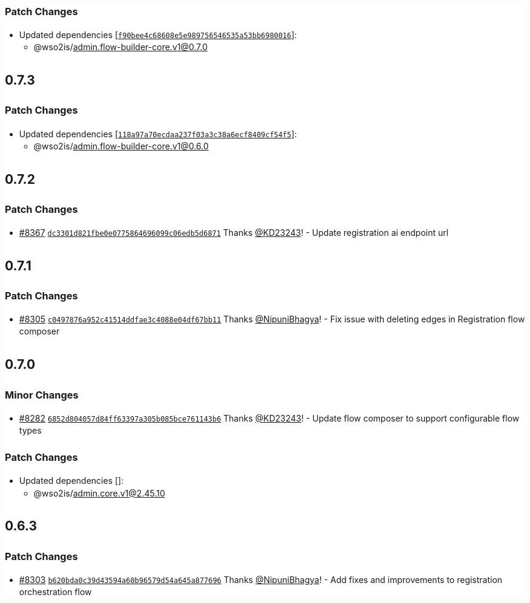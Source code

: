 ### Patch Changes

- Updated dependencies [[`f90bee4c68608e5e989756546535a53bb6980016`](https://github.com/wso2/identity-apps/commit/f90bee4c68608e5e989756546535a53bb6980016)]:
  - @wso2is/admin.flow-builder-core.v1@0.7.0

## 0.7.3

### Patch Changes

- Updated dependencies [[`118a97a70ecdaa237f03a3c38a6ecf8409cf54f5`](https://github.com/wso2/identity-apps/commit/118a97a70ecdaa237f03a3c38a6ecf8409cf54f5)]:
  - @wso2is/admin.flow-builder-core.v1@0.6.0

## 0.7.2

### Patch Changes

- [#8367](https://github.com/wso2/identity-apps/pull/8367) [`dc3301d821fbe0e0775864696099c06edb5d6871`](https://github.com/wso2/identity-apps/commit/dc3301d821fbe0e0775864696099c06edb5d6871) Thanks [@KD23243](https://github.com/KD23243)! - Update registration ai endpoint url

## 0.7.1

### Patch Changes

- [#8305](https://github.com/wso2/identity-apps/pull/8305) [`c0497876a952c41514ddfae3c4088e04df67bb11`](https://github.com/wso2/identity-apps/commit/c0497876a952c41514ddfae3c4088e04df67bb11) Thanks [@NipuniBhagya](https://github.com/NipuniBhagya)! - Fix issue with deleting edges in Registration flow composer

## 0.7.0

### Minor Changes

- [#8282](https://github.com/wso2/identity-apps/pull/8282) [`6852d804057d84ff63397a305b085bce761143b6`](https://github.com/wso2/identity-apps/commit/6852d804057d84ff63397a305b085bce761143b6) Thanks [@KD23243](https://github.com/KD23243)! - Update flow composer to support configurable flow types

### Patch Changes

- Updated dependencies []:
  - @wso2is/admin.core.v1@2.45.10

## 0.6.3

### Patch Changes

- [#8303](https://github.com/wso2/identity-apps/pull/8303) [`b620bda0c39d43594a60b96579d54a645a877696`](https://github.com/wso2/identity-apps/commit/b620bda0c39d43594a60b96579d54a645a877696) Thanks [@NipuniBhagya](https://github.com/NipuniBhagya)! - Add fixes and improvements to registration orchestration flow
